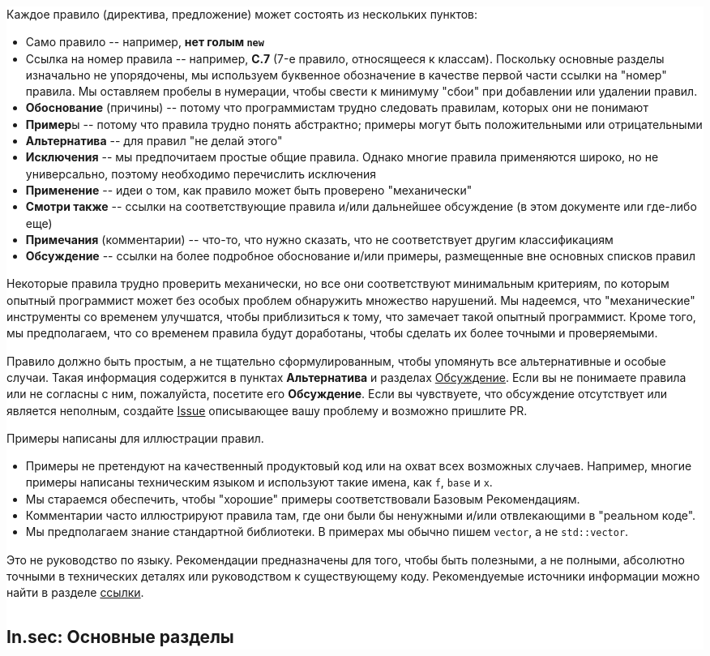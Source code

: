 Каждое правило (директива, предложение) может состоять из нескольких пунктов:

* Само правило -- например, **нет голым `new`**
* Ссылка на номер правила -- например, **C.7** (7-е правило, относящееся к классам).
  Поскольку основные разделы изначально не упорядочены, мы используем буквенное обозначение в качестве первой части ссылки на "номер" правила.
  Мы оставляем пробелы в нумерации, чтобы свести к минимуму "сбои" при добавлении или удалении правил.
* **Обоснование** (причины) -- потому что программистам трудно следовать правилам, которых они не понимают
* **Пример**ы -- потому что правила трудно понять абстрактно; примеры могут быть положительными или отрицательными
* **Альтернатива** -- для правил "не делай этого"
* **Исключения** -- мы предпочитаем простые общие правила. Однако многие правила применяются широко, но не универсально, поэтому необходимо перечислить исключения
* **Применение** -- идеи о том, как правило может быть проверено "механически"
* **Смотри также** -- ссылки на соответствующие правила и/или дальнейшее обсуждение (в этом документе или где-либо еще)
* **Примечания** (комментарии) -- что-то, что нужно сказать, что не соответствует другим классификациям
* **Обсуждение** -- ссылки на более подробное обоснование и/или примеры, размещенные вне основных списков правил

Некоторые правила трудно проверить механически, но все они соответствуют минимальным критериям, по которым опытный программист может без особых проблем обнаружить множество нарушений.
Мы надеемся, что "механические" инструменты со временем улучшатся, чтобы приблизиться к тому, что замечает такой опытный программист.
Кроме того, мы предполагаем, что со временем правила будут доработаны, чтобы сделать их более точными и проверяемыми.

Правило должно быть простым, а не тщательно сформулированным, чтобы упомянуть все альтернативные и особые случаи.
Такая информация содержится в пунктах **Альтернатива** и разделах [Обсуждение](#S-discussion).
Если вы не понимаете правила или не согласны с ним, пожалуйста, посетите его **Обсуждение**.
Если вы чувствуете, что обсуждение отсутствует или является неполным, создайте [Issue](https://github.com/isocpp/CppCoreGuidelines/issues ) описывающее вашу проблему и возможно пришлите PR.

Примеры написаны для иллюстрации правил.

* Примеры не претендуют на качественный продуктовый код или на охват всех возможных случаев.
  Например, многие примеры написаны техническим языком и используют такие имена, как `f`, `base` и `x`.
* Мы стараемся обеспечить, чтобы "хорошие" примеры соответствовали Базовым Рекомендациям.
* Комментарии часто иллюстрируют правила там, где они были бы ненужными и/или отвлекающими в "реальном коде".
* Мы предполагаем знание стандартной библиотеки. В примерах мы обычно пишем `vector`, а не `std::vector`.

Это не руководство по языку.
Рекомендации предназначены для того, чтобы быть полезными, а не полными, абсолютно точными в технических деталях или руководством к существующему коду.
Рекомендуемые источники информации можно найти в разделе [ссылки](#S-references).

## <a name="SS-sec"></a>In.sec: Основные разделы
